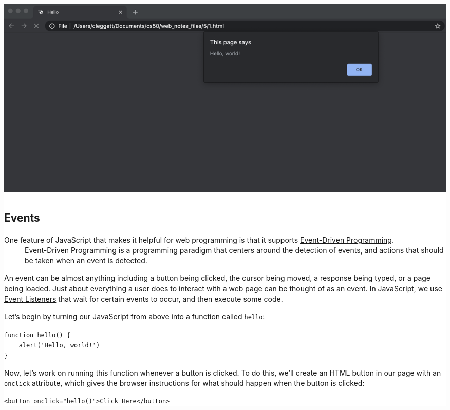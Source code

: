 ![alert](cs50.web.2020_files/lecture05/alert0.png)

## Events

<dl>
  <dt>One feature of JavaScript that makes it helpful for web programming is that it supports <a href="https://medium.com/@vsvaibhav2016/introduction-to-event-driven-programming-28161b79c223">Event-Driven Programming</a>.</dt>
  <dd>Event-Driven Programming is a programming paradigm that centers around the detection of events, and actions that should be taken when an event is detected.</dd>
</dl>

An event can be almost anything including a button being clicked, the cursor being moved, a response being typed, or a page being loaded. Just about everything a user does to interact with a web page can be thought of as an event. In JavaScript, we use [Event Listeners](https://www.w3schools.com/js/js_htmldom_eventlistener.asp) that wait for certain events to occur, and then execute some code.

Let’s begin by turning our JavaScript from above into a [function](https://www.w3schools.com/js/js_functions.asp) called `hello`:

<div class="language-js highlighter-rouge"><div class="highlight"><pre class="highlight"><code><span class="kd">function</span> <span class="nx">hello</span><span class="p">()</span> <span class="p">{</span>
    <span class="nx">alert</span><span class="p">(</span><span class="dl">'</span><span class="s1">Hello, world!</span><span class="dl">'</span><span class="p">)</span>
<span class="p">}</span>
</code></pre></div></div>

Now, let’s work on running this function whenever a button is clicked. To do this, we’ll create an HTML button in our page with an `onclick` attribute, which gives the browser instructions for what should happen when the button is clicked:

<div class="language-html highlighter-rouge"><div class="highlight"><pre class="highlight"><code><span class="nt">&lt;button</span> <span class="na">onclick=</span><span class="s">"hello()"</span><span class="nt">&gt;</span>Click Here<span class="nt">&lt;/button&gt;</span>
</code></pre></div></div>
